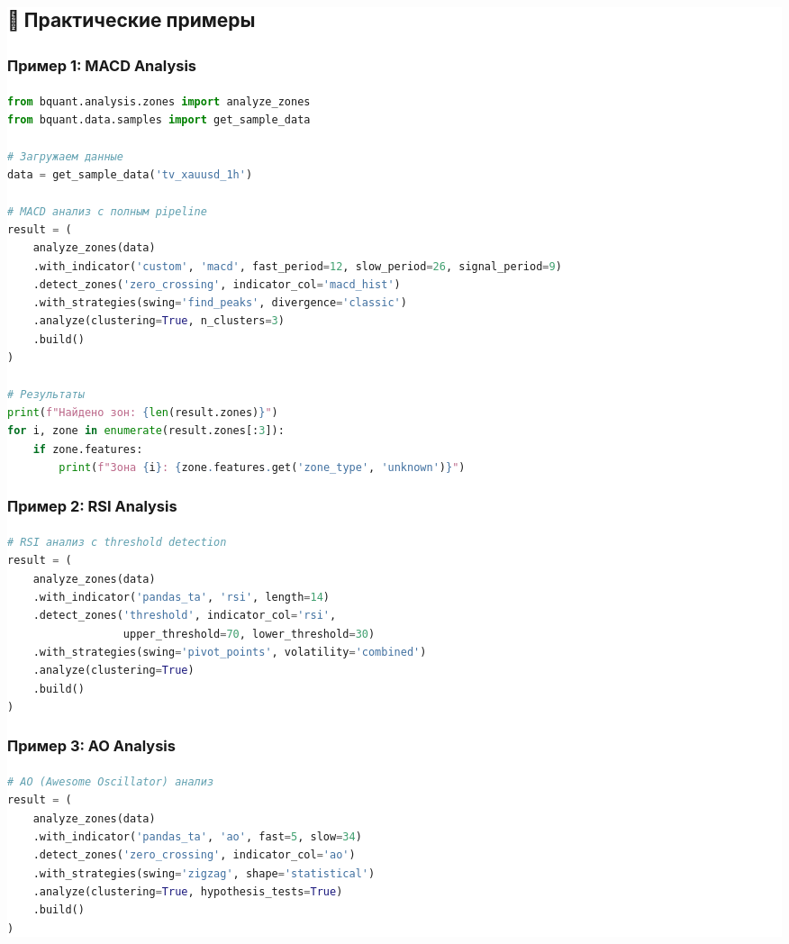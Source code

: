## 🚀 Практические примеры

### Пример 1: MACD Analysis
```python
from bquant.analysis.zones import analyze_zones
from bquant.data.samples import get_sample_data

# Загружаем данные
data = get_sample_data('tv_xauusd_1h')

# MACD анализ с полным pipeline
result = (
    analyze_zones(data)
    .with_indicator('custom', 'macd', fast_period=12, slow_period=26, signal_period=9)
    .detect_zones('zero_crossing', indicator_col='macd_hist')
    .with_strategies(swing='find_peaks', divergence='classic')
    .analyze(clustering=True, n_clusters=3)
    .build()
)

# Результаты
print(f"Найдено зон: {len(result.zones)}")
for i, zone in enumerate(result.zones[:3]):
    if zone.features:
        print(f"Зона {i}: {zone.features.get('zone_type', 'unknown')}")
```

### Пример 2: RSI Analysis
```python
# RSI анализ с threshold detection
result = (
    analyze_zones(data)
    .with_indicator('pandas_ta', 'rsi', length=14)
    .detect_zones('threshold', indicator_col='rsi', 
                  upper_threshold=70, lower_threshold=30)
    .with_strategies(swing='pivot_points', volatility='combined')
    .analyze(clustering=True)
    .build()
)
```

### Пример 3: AO Analysis
```python
# AO (Awesome Oscillator) анализ
result = (
    analyze_zones(data)
    .with_indicator('pandas_ta', 'ao', fast=5, slow=34)
    .detect_zones('zero_crossing', indicator_col='ao')
    .with_strategies(swing='zigzag', shape='statistical')
    .analyze(clustering=True, hypothesis_tests=True)
    .build()
)
```
